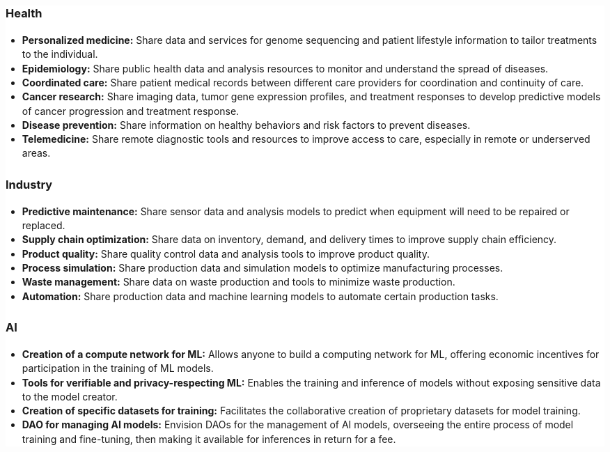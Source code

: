 ### Health

- **Personalized medicine:** Share data and services for genome sequencing and patient lifestyle information to tailor treatments to the individual.
- **Epidemiology:** Share public health data and analysis resources to monitor and understand the spread of diseases.
- **Coordinated care:** Share patient medical records between different care providers for coordination and continuity of care.
- **Cancer research:** Share imaging data, tumor gene expression profiles, and treatment responses to develop predictive models of cancer progression and treatment response.
- **Disease prevention:** Share information on healthy behaviors and risk factors to prevent diseases.
- **Telemedicine:** Share remote diagnostic tools and resources to improve access to care, especially in remote or underserved areas.

### Industry

- **Predictive maintenance:** Share sensor data and analysis models to predict when equipment will need to be repaired or replaced.
- **Supply chain optimization:** Share data on inventory, demand, and delivery times to improve supply chain efficiency.
- **Product quality:** Share quality control data and analysis tools to improve product quality.
- **Process simulation:** Share production data and simulation models to optimize manufacturing processes.
- **Waste management:** Share data on waste production and tools to minimize waste production.
- **Automation:** Share production data and machine learning models to automate certain production tasks.

### AI

- **Creation of a compute network for ML:** Allows anyone to build a computing network for ML, offering economic incentives for participation in the training of ML models.
- **Tools for verifiable and privacy-respecting ML:** Enables the training and inference of models without exposing sensitive data to the model creator.
- **Creation of specific datasets for training:** Facilitates the collaborative creation of proprietary datasets for model training.
- **DAO for managing AI models:** Envision DAOs for the management of AI models, overseeing the entire process of model training and fine-tuning, then making it available for inferences in return for a fee.
